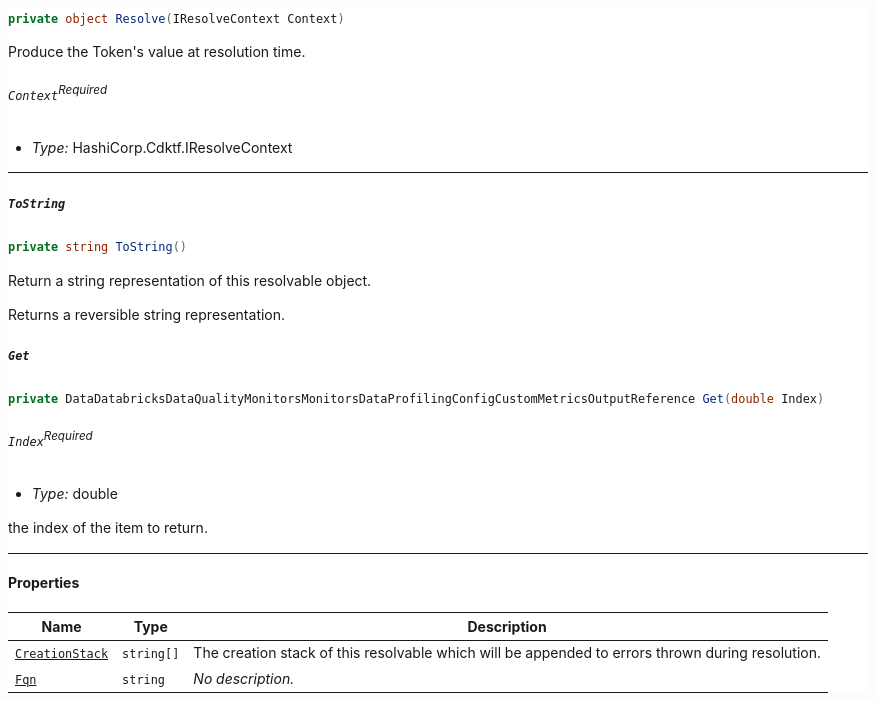 ```csharp
private object Resolve(IResolveContext Context)
```

Produce the Token's value at resolution time.

###### `Context`<sup>Required</sup> <a name="Context" id="@cdktf/provider-databricks.dataDatabricksDataQualityMonitors.DataDatabricksDataQualityMonitorsMonitorsDataProfilingConfigCustomMetricsList.resolve.parameter._context"></a>

- *Type:* HashiCorp.Cdktf.IResolveContext

---

##### `ToString` <a name="ToString" id="@cdktf/provider-databricks.dataDatabricksDataQualityMonitors.DataDatabricksDataQualityMonitorsMonitorsDataProfilingConfigCustomMetricsList.toString"></a>

```csharp
private string ToString()
```

Return a string representation of this resolvable object.

Returns a reversible string representation.

##### `Get` <a name="Get" id="@cdktf/provider-databricks.dataDatabricksDataQualityMonitors.DataDatabricksDataQualityMonitorsMonitorsDataProfilingConfigCustomMetricsList.get"></a>

```csharp
private DataDatabricksDataQualityMonitorsMonitorsDataProfilingConfigCustomMetricsOutputReference Get(double Index)
```

###### `Index`<sup>Required</sup> <a name="Index" id="@cdktf/provider-databricks.dataDatabricksDataQualityMonitors.DataDatabricksDataQualityMonitorsMonitorsDataProfilingConfigCustomMetricsList.get.parameter.index"></a>

- *Type:* double

the index of the item to return.

---


#### Properties <a name="Properties" id="Properties"></a>

| **Name** | **Type** | **Description** |
| --- | --- | --- |
| <code><a href="#@cdktf/provider-databricks.dataDatabricksDataQualityMonitors.DataDatabricksDataQualityMonitorsMonitorsDataProfilingConfigCustomMetricsList.property.creationStack">CreationStack</a></code> | <code>string[]</code> | The creation stack of this resolvable which will be appended to errors thrown during resolution. |
| <code><a href="#@cdktf/provider-databricks.dataDatabricksDataQualityMonitors.DataDatabricksDataQualityMonitorsMonitorsDataProfilingConfigCustomMetricsList.property.fqn">Fqn</a></code> | <code>string</code> | *No description.* |
